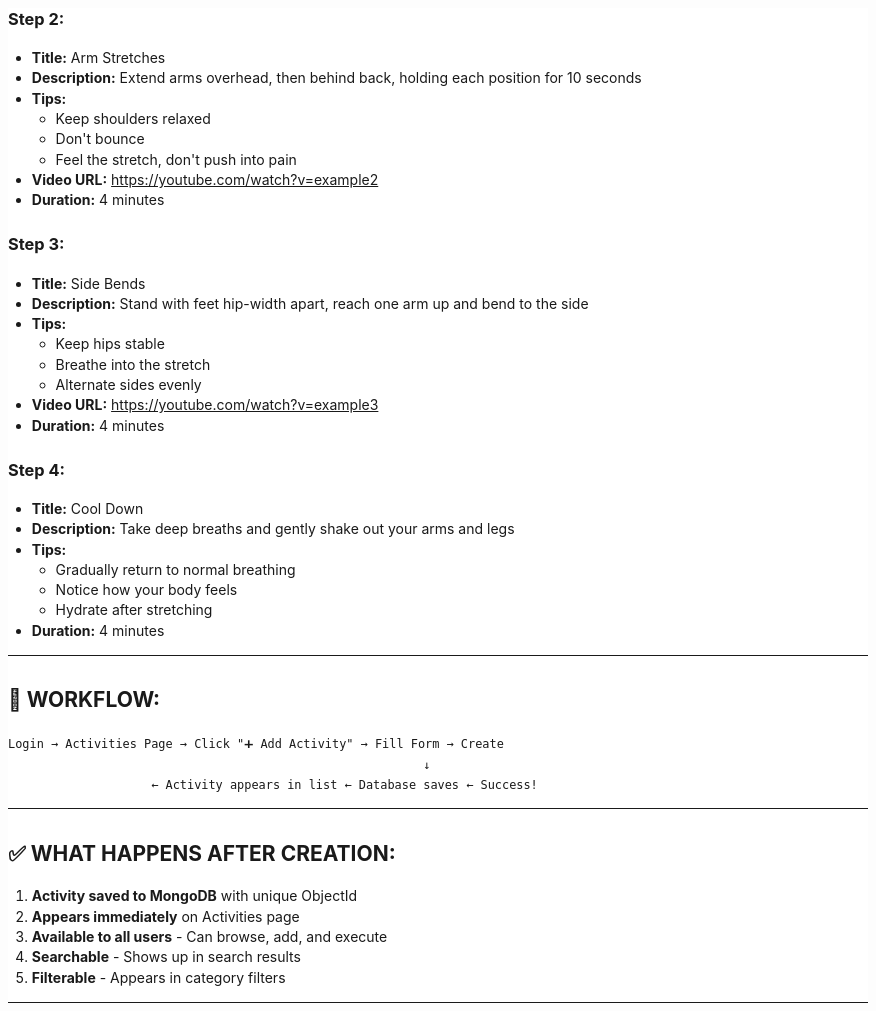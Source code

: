 ### Step 2:
- **Title:** Arm Stretches
- **Description:** Extend arms overhead, then behind back, holding each position for 10 seconds
- **Tips:**
  - Keep shoulders relaxed
  - Don't bounce
  - Feel the stretch, don't push into pain
- **Video URL:** https://youtube.com/watch?v=example2
- **Duration:** 4 minutes

### Step 3:
- **Title:** Side Bends
- **Description:** Stand with feet hip-width apart, reach one arm up and bend to the side
- **Tips:**
  - Keep hips stable
  - Breathe into the stretch
  - Alternate sides evenly
- **Video URL:** https://youtube.com/watch?v=example3
- **Duration:** 4 minutes

### Step 4:
- **Title:** Cool Down
- **Description:** Take deep breaths and gently shake out your arms and legs
- **Tips:**
  - Gradually return to normal breathing
  - Notice how your body feels
  - Hydrate after stretching
- **Duration:** 4 minutes

---

## 🔄 **WORKFLOW:**

```
Login → Activities Page → Click "➕ Add Activity" → Fill Form → Create
                                                          ↓
                    ← Activity appears in list ← Database saves ← Success!
```

---

## ✅ **WHAT HAPPENS AFTER CREATION:**

1. **Activity saved to MongoDB** with unique ObjectId
2. **Appears immediately** on Activities page
3. **Available to all users** - Can browse, add, and execute
4. **Searchable** - Shows up in search results
5. **Filterable** - Appears in category filters

---
